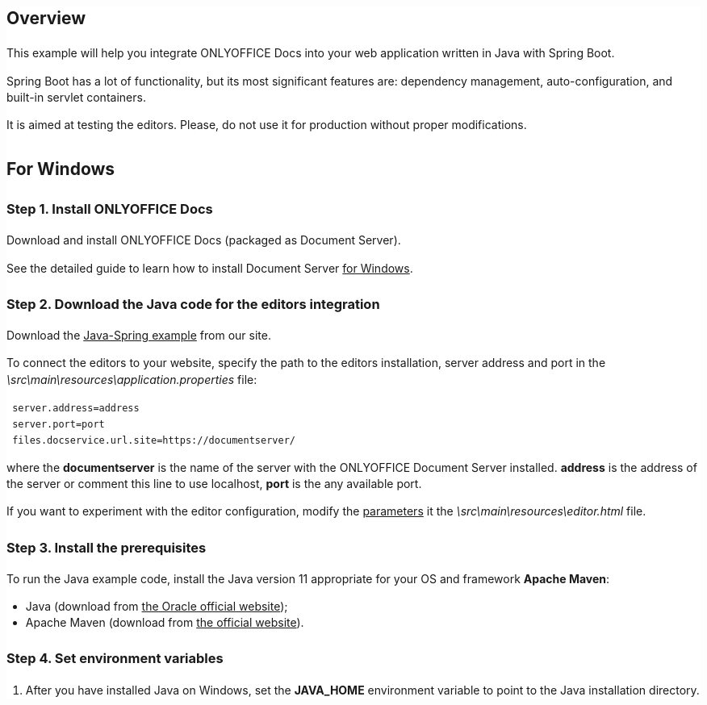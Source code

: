 ## Overview

This example will help you integrate ONLYOFFICE Docs into your web application written in Java 
with Spring Boot. 

Spring Boot has a lot of functionality, but its most significant features are: dependency management, 
auto-configuration, and built-in servlet containers.

It is aimed at testing the editors. Please, do not use it for production without proper modifications.
## For Windows

### Step 1. Install ONLYOFFICE Docs

Download and install ONLYOFFICE Docs (packaged as Document Server). 

See the detailed guide to learn how to install Document Server [for Windows](https://helpcenter.onlyoffice.com/installation/docs-developer-install-windows.aspx). 

### Step 2. Download the Java code for the editors integration

Download the [Java-Spring example](https://api.onlyoffice.com/editors/demopreview) from our site.

To connect the editors to your website, specify the path to the editors installation, server address and port in the *\src\main\resources\application.properties* file:

```
 server.address=address
 server.port=port
 files.docservice.url.site=https://documentserver/
```

where the **documentserver** is the name of the server with the ONLYOFFICE Document Server installed.
**address** is the address of the server or comment this line to use localhost, **port** is the any available port.   

If you want to experiment with the editor configuration, modify the [parameters](https://api.onlyoffice.com/editors/advanced) it the *\src\main\resources\editor.html* file.

### Step 3. Install the prerequisites
To run the Java example code, install the Java version 11 appropriate for your OS and framework  **Apache Maven**:

* Java (download from [the Oracle official website](https://www.oracle.com/ru/java/technologies/javase-jdk11-downloads.html));
* Apache Maven (download from [the official website](https://maven.apache.org/download.cgi)).

### Step 4. Set environment variables

1. After you have installed Java on Windows, set the **JAVA_HOME** environment variable to point to the Java installation directory.
